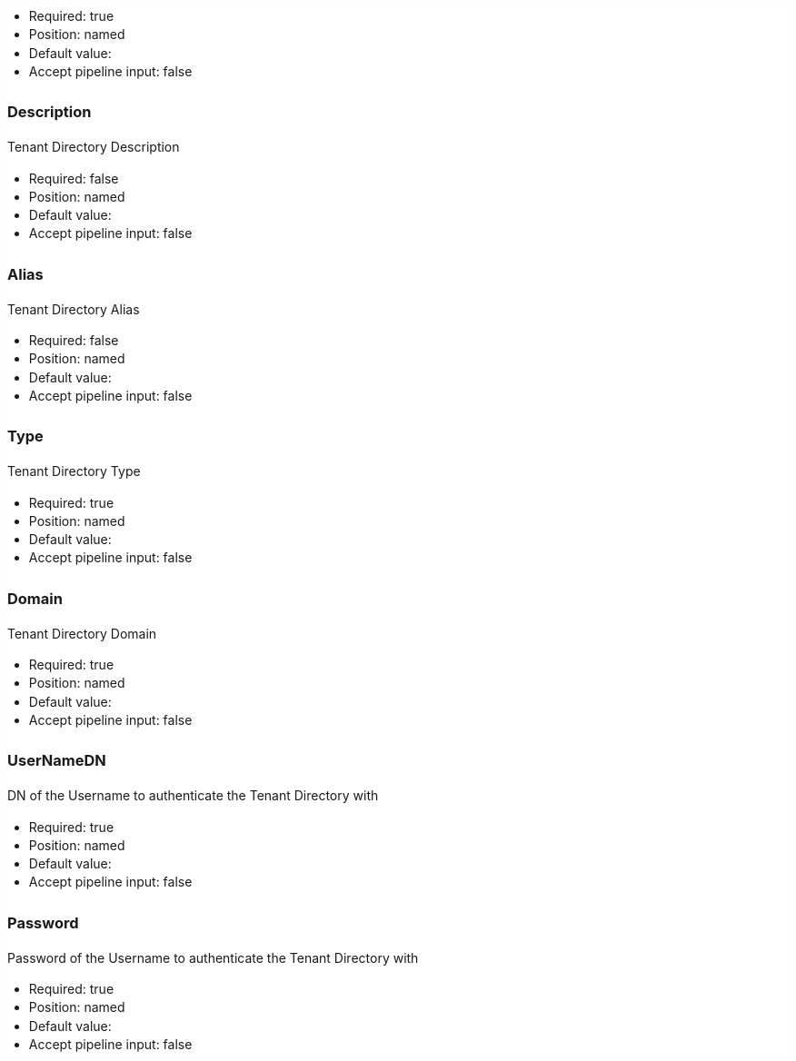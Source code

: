 * Required: true
* Position: named
* Default value: 
* Accept pipeline input: false

### Description

Tenant Directory Description

* Required: false
* Position: named
* Default value: 
* Accept pipeline input: false

### Alias

Tenant Directory Alias

* Required: false
* Position: named
* Default value: 
* Accept pipeline input: false

### Type

Tenant Directory Type

* Required: true
* Position: named
* Default value: 
* Accept pipeline input: false

### Domain

Tenant Directory Domain

* Required: true
* Position: named
* Default value: 
* Accept pipeline input: false

### UserNameDN

DN of the Username to authenticate the Tenant Directory with

* Required: true
* Position: named
* Default value: 
* Accept pipeline input: false

### Password

Password of the Username to authenticate the Tenant Directory with

* Required: true
* Position: named
* Default value: 
* Accept pipeline input: false
